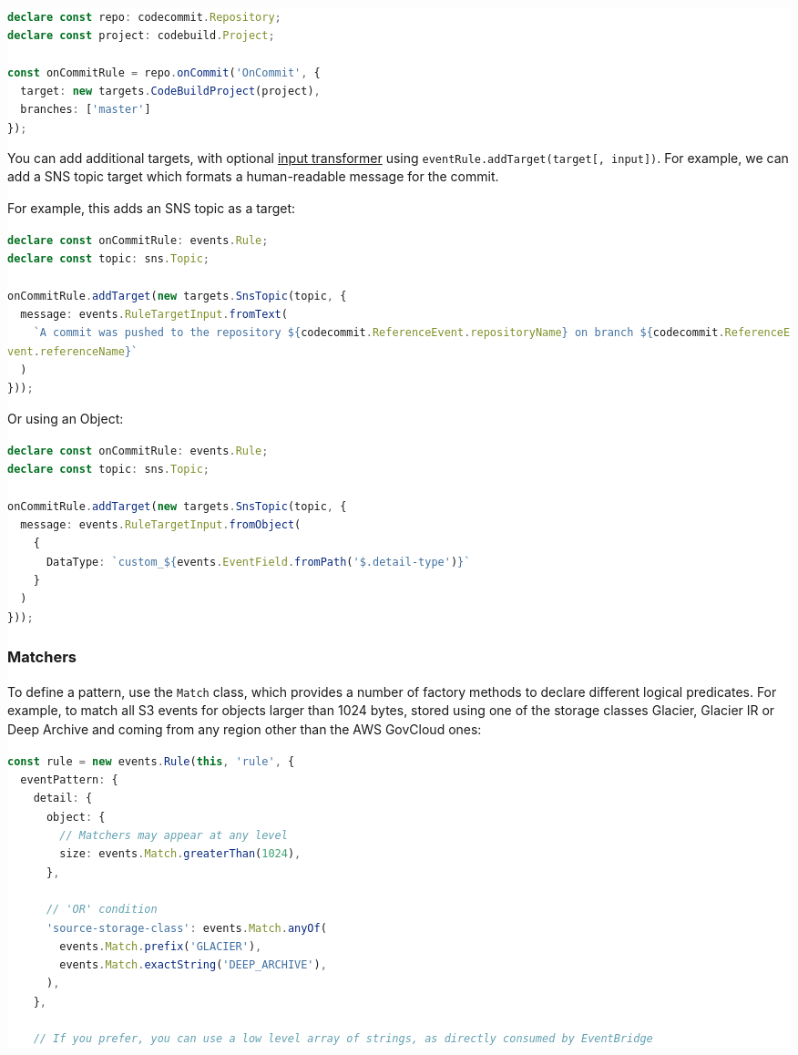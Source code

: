 ```ts
declare const repo: codecommit.Repository;
declare const project: codebuild.Project;

const onCommitRule = repo.onCommit('OnCommit', {
  target: new targets.CodeBuildProject(project),
  branches: ['master']
});
```

You can add additional targets, with optional [input
transformer](https://docs.aws.amazon.com/eventbridge/latest/APIReference/API_InputTransformer.html)
using `eventRule.addTarget(target[, input])`. For example, we can add a SNS
topic target which formats a human-readable message for the commit.

For example, this adds an SNS topic as a target:

```ts
declare const onCommitRule: events.Rule;
declare const topic: sns.Topic;

onCommitRule.addTarget(new targets.SnsTopic(topic, {
  message: events.RuleTargetInput.fromText(
    `A commit was pushed to the repository ${codecommit.ReferenceEvent.repositoryName} on branch ${codecommit.ReferenceEvent.referenceName}`
  )
}));
```

Or using an Object:

```ts
declare const onCommitRule: events.Rule;
declare const topic: sns.Topic;

onCommitRule.addTarget(new targets.SnsTopic(topic, {
  message: events.RuleTargetInput.fromObject(
    {
      DataType: `custom_${events.EventField.fromPath('$.detail-type')}`
    }
  )
}));
```

### Matchers

To define a pattern, use the `Match` class, which provides a number of factory methods to declare
different logical predicates. For example, to match all S3 events for objects larger than 1024
bytes, stored using one of the storage classes Glacier, Glacier IR or Deep Archive and coming from
any region other than the AWS GovCloud ones:

```ts
const rule = new events.Rule(this, 'rule', {
  eventPattern: {
    detail: {
      object: {
        // Matchers may appear at any level
        size: events.Match.greaterThan(1024),
      },

      // 'OR' condition
      'source-storage-class': events.Match.anyOf(
        events.Match.prefix('GLACIER'),
        events.Match.exactString('DEEP_ARCHIVE'),
      ),
    },

    // If you prefer, you can use a low level array of strings, as directly consumed by EventBridge
```
